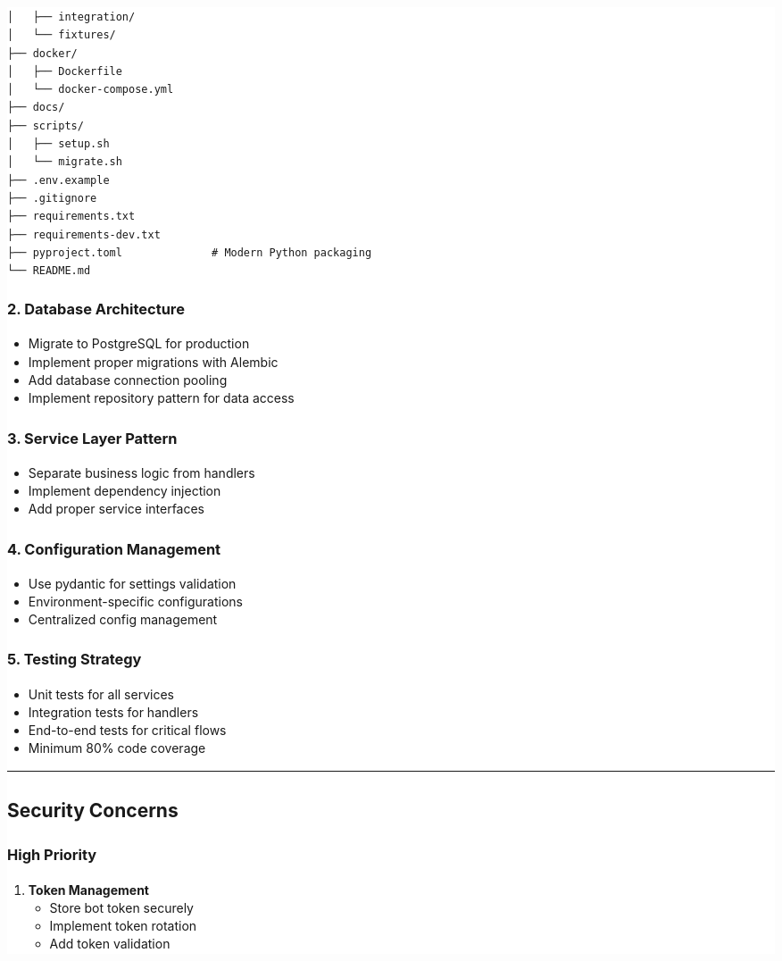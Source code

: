 ```
│   ├── integration/
│   └── fixtures/
├── docker/
│   ├── Dockerfile
│   └── docker-compose.yml
├── docs/
├── scripts/
│   ├── setup.sh
│   └── migrate.sh
├── .env.example
├── .gitignore
├── requirements.txt
├── requirements-dev.txt
├── pyproject.toml              # Modern Python packaging
└── README.md
```

### 2. **Database Architecture**
- Migrate to PostgreSQL for production
- Implement proper migrations with Alembic
- Add database connection pooling
- Implement repository pattern for data access

### 3. **Service Layer Pattern**
- Separate business logic from handlers
- Implement dependency injection
- Add proper service interfaces

### 4. **Configuration Management**
- Use pydantic for settings validation
- Environment-specific configurations
- Centralized config management

### 5. **Testing Strategy**
- Unit tests for all services
- Integration tests for handlers
- End-to-end tests for critical flows
- Minimum 80% code coverage

---

## Security Concerns

### High Priority
1. **Token Management**
   - Store bot token securely
   - Implement token rotation
   - Add token validation
